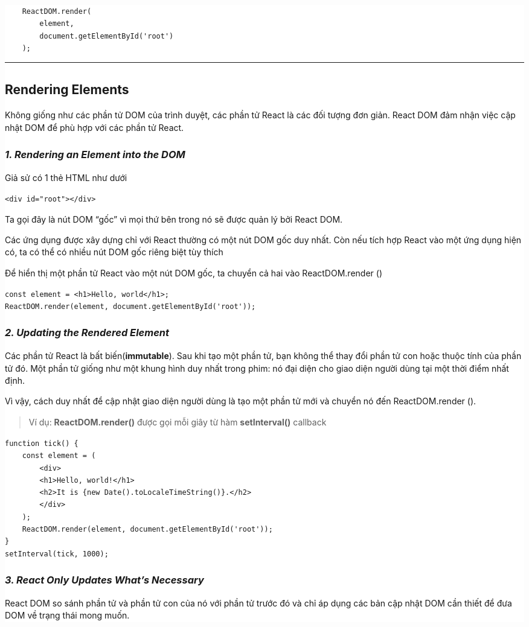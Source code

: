         ReactDOM.render(
            element,
            document.getElementById('root')
        );

------------

## **Rendering Elements**

Không giống như các phần tử DOM của trình duyệt, các phần tử React là các đối tượng đơn giản. React DOM đảm nhận việc cập nhật DOM để phù hợp với các phần tử React.

### *1. Rendering an Element into the DOM*

Giả sử có 1 thẻ HTML như dưới

    <div id="root"></div>

Ta gọi đây là nút DOM “gốc” vì mọi thứ bên trong nó sẽ được quản lý bởi React DOM.

Các ứng dụng được xây dựng chỉ với React thường có một nút DOM gốc duy nhất. Còn nếu tích hợp React vào một ứng dụng hiện có, ta có thể có nhiều nút DOM gốc riêng biệt tùy thích


Để hiển thị một phần tử React vào một nút DOM gốc, ta chuyển cả hai vào ReactDOM.render ()

    const element = <h1>Hello, world</h1>;
    ReactDOM.render(element, document.getElementById('root'));


### *2. Updating the Rendered Element*

Các phần tử React là bất biến(**immutable**). Sau khi tạo một phần tử, bạn không thể thay đổi phần tử con hoặc thuộc tính của phần tử đó. Một phần tử giống như một khung hình duy nhất trong phim: nó đại diện cho giao diện người dùng tại một thời điểm nhất định.


Vì vậy, cách duy nhất để cập nhật giao diện người dùng là tạo một phần tử mới và chuyển nó đến ReactDOM.render ().

> Ví dụ: **ReactDOM.render()** được gọi mỗi giây từ hàm **setInterval()** callback 

    function tick() {
        const element = (
            <div>
            <h1>Hello, world!</h1>
            <h2>It is {new Date().toLocaleTimeString()}.</h2>
            </div>
        );
        ReactDOM.render(element, document.getElementById('root'));
    }
    setInterval(tick, 1000);

### *3. React Only Updates What’s Necessary*

React DOM so sánh phần tử và phần tử con của nó với phần tử trước đó và chỉ áp dụng các bản cập nhật DOM cần thiết để đưa DOM về trạng thái mong muốn.
